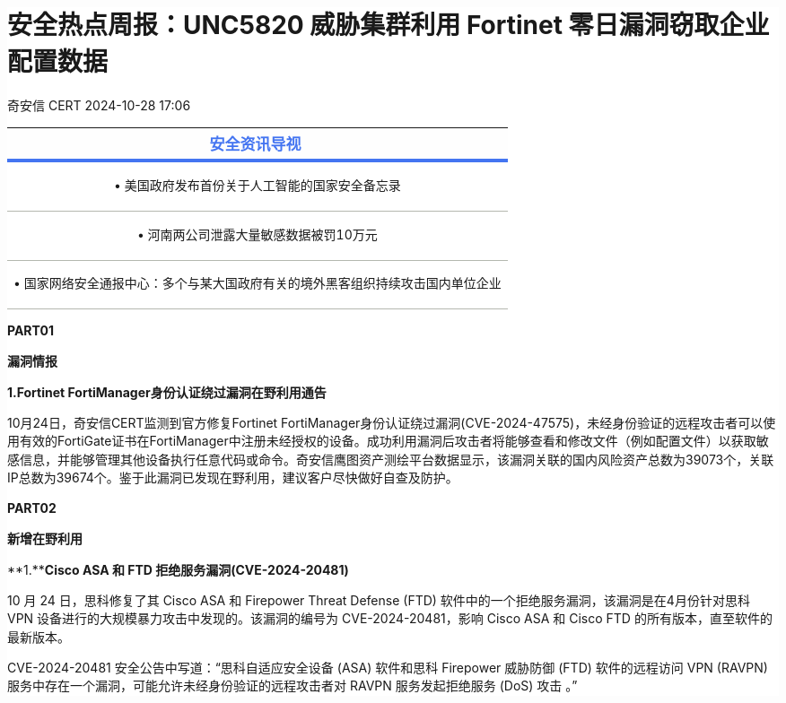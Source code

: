 #  安全热点周报：UNC5820 威胁集群利用 Fortinet 零日漏洞窃取企业配置数据   
 奇安信 CERT   2024-10-28 17:06  
  
<table><tbody style="-webkit-tap-highlight-color: transparent;outline: 0px;visibility: visible;"><tr bgless="lighten" bglessp="20%" data-bglessp="40%" data-bgless="lighten" style="-webkit-tap-highlight-color: transparent;outline: 0px;border-bottom: 4px solid rgb(68, 117, 241);visibility: visible;"><th align="center" style="-webkit-tap-highlight-color: transparent;outline: 0px;word-break: break-all;hyphens: auto;border-width: 0px;border-style: none;border-color: initial;background-color: rgb(254, 254, 254);font-size: 20px;line-height: 1.2;visibility: visible;"><span style="-webkit-tap-highlight-color: transparent;outline: 0px;color: rgb(68, 117, 241);visibility: visible;"><strong style="-webkit-tap-highlight-color: transparent;outline: 0px;visibility: visible;"><span style="-webkit-tap-highlight-color: transparent;outline: 0px;font-size: 17px;visibility: visible;">安全资讯导视 </span></strong></span></th></tr><tr data-bcless="lighten" data-bclessp="40%" style="-webkit-tap-highlight-color: transparent;outline: 0px;border-bottom: 1px solid rgb(180, 184, 175);visibility: visible;"><td align="center" valign="middle" style="-webkit-tap-highlight-color: transparent;outline: 0px;word-break: break-all;hyphens: auto;border-width: 0px;border-style: none;border-color: initial;font-size: 14px;visibility: visible;"><p style="-webkit-tap-highlight-color: transparent;outline: 0px;visibility: visible;">• 美国政府发布首份关于人工智能的国家安全备忘录</p></td></tr><tr data-bglessp="40%" data-bgless="lighten" data-bcless="lighten" data-bclessp="40%" style="-webkit-tap-highlight-color: transparent;outline: 0px;border-bottom: 1px solid rgb(180, 184, 175);visibility: visible;"><td align="center" valign="middle" style="-webkit-tap-highlight-color: transparent;outline: 0px;word-break: break-all;hyphens: auto;border-width: 0px;border-style: none;border-color: initial;font-size: 14px;visibility: visible;"><p style="-webkit-tap-highlight-color: transparent;outline: 0px;visibility: visible;">• 河南两公司泄露大量敏感数据被罚10万元</p></td></tr><tr data-bcless="lighten" data-bclessp="40%" style="-webkit-tap-highlight-color: transparent;outline: 0px;border-bottom: 1px solid rgb(180, 184, 175);visibility: visible;"><td align="center" valign="middle" style="-webkit-tap-highlight-color: transparent;outline: 0px;word-break: break-all;hyphens: auto;border-width: 0px;border-style: none;border-color: initial;font-size: 14px;visibility: visible;"><p style="-webkit-tap-highlight-color: transparent;outline: 0px;visibility: visible;">• 国家网络安全通报中心：多个与某大国政府有关的境外黑客组织持续攻击国内单位企业</p></td></tr></tbody></table>  
  
**PART****0****1**  
  
  
**漏洞情报**  
  
  
**1.Fortinet FortiManager身份认证绕过漏洞在野利用通告**  
  
  
10月24日，奇安信CERT监测到官方修复Fortinet FortiManager身份认证绕过漏洞(CVE-2024-47575)，未经身份验证的远程攻击者可以使用有效的FortiGate证书在FortiManager中注册未经授权的设备。成功利用漏洞后攻击者将能够查看和修改文件（例如配置文件）以获取敏感信息，并能够管理其他设备执行任意代码或命令。奇安信鹰图资产测绘平台数据显示，该漏洞关联的国内风险资产总数为39073个，关联IP总数为39674个。鉴于此漏洞已发现在野利用，建议客户尽快做好自查及防护。  
  
  
**PART****0****2**  
  
  
**新增在野利用**  
  
  
**1.****Cisco ASA 和 FTD 拒绝服务漏洞(CVE-2024-20481)**  
  
  
10 月 24 日，思科修复了其 Cisco ASA 和 Firepower Threat Defense (FTD) 软件中的一个拒绝服务漏洞，该漏洞是在4月份针对思科 VPN 设备进行的大规模暴力攻击中发现的。该漏洞的编号为 CVE-2024-20481，影响 Cisco ASA 和 Cisco FTD 的所有版本，直至软件的最新版本。  
  
CVE-2024-20481 安全公告中写道：“思科自适应安全设备 (ASA) 软件和思科 Firepower 威胁防御 (FTD) 软件的远程访问 VPN (RAVPN) 服务中存在一个漏洞，可能允许未经身份验证的远程攻击者对 RAVPN 服务发起拒绝服务 (DoS) 攻击 。”  
  